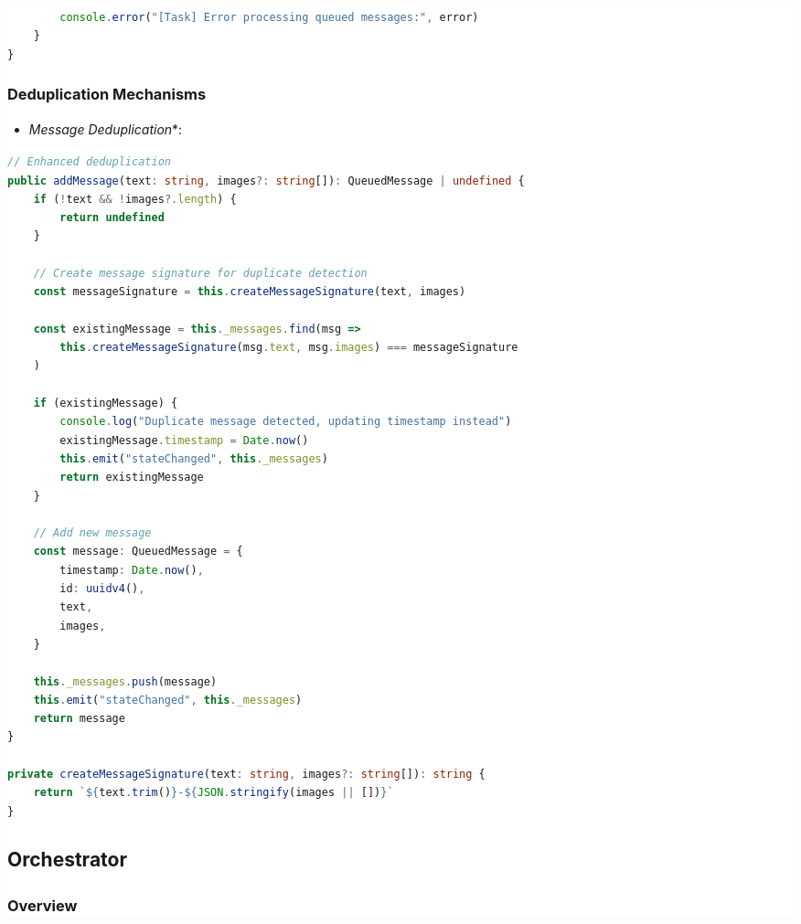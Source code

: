 ```typescript
        console.error("[Task] Error processing queued messages:", error)
    }
}
```

### Deduplication Mechanisms

- *Message Deduplication*\*:

```typescript
// Enhanced deduplication
public addMessage(text: string, images?: string[]): QueuedMessage | undefined {
    if (!text && !images?.length) {
        return undefined
    }

    // Create message signature for duplicate detection
    const messageSignature = this.createMessageSignature(text, images)

    const existingMessage = this._messages.find(msg =>
        this.createMessageSignature(msg.text, msg.images) === messageSignature
    )

    if (existingMessage) {
        console.log("Duplicate message detected, updating timestamp instead")
        existingMessage.timestamp = Date.now()
        this.emit("stateChanged", this._messages)
        return existingMessage
    }

    // Add new message
    const message: QueuedMessage = {
        timestamp: Date.now(),
        id: uuidv4(),
        text,
        images,
    }

    this._messages.push(message)
    this.emit("stateChanged", this._messages)
    return message
}

private createMessageSignature(text: string, images?: string[]): string {
    return `${text.trim()}-${JSON.stringify(images || [])}`
}
```

## Orchestrator

### Overview
